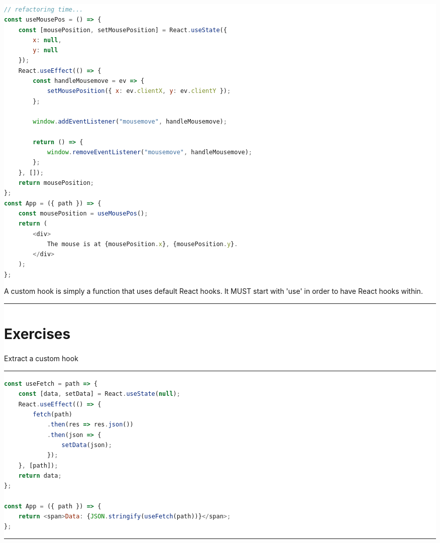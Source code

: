 </div>
<div class='col'>

```js
// refactoring time...
const useMousePos = () => {
    const [mousePosition, setMousePosition] = React.useState({
        x: null,
        y: null
    });
    React.useEffect(() => {
        const handleMousemove = ev => {
            setMousePosition({ x: ev.clientX, y: ev.clientY });
        };

        window.addEventListener("mousemove", handleMousemove);

        return () => {
            window.removeEventListener("mousemove", handleMousemove);
        };
    }, []);
    return mousePosition;
};
const App = ({ path }) => {
    const mousePosition = useMousePos();
    return (
        <div>
            The mouse is at {mousePosition.x}, {mousePosition.y}.
        </div>
    );
};
```

A custom hook is simply a function that uses default React hooks. It MUST start with 'use' in order to have React hooks within.

</div>

</div>

---

# Exercises

Extract a custom hook

---

```js
const useFetch = path => {
    const [data, setData] = React.useState(null);
    React.useEffect(() => {
        fetch(path)
            .then(res => res.json())
            .then(json => {
                setData(json);
            });
    }, [path]);
    return data;
};

const App = ({ path }) => {
    return <span>Data: {JSON.stringify(useFetch(path))}</span>;
};
```

---